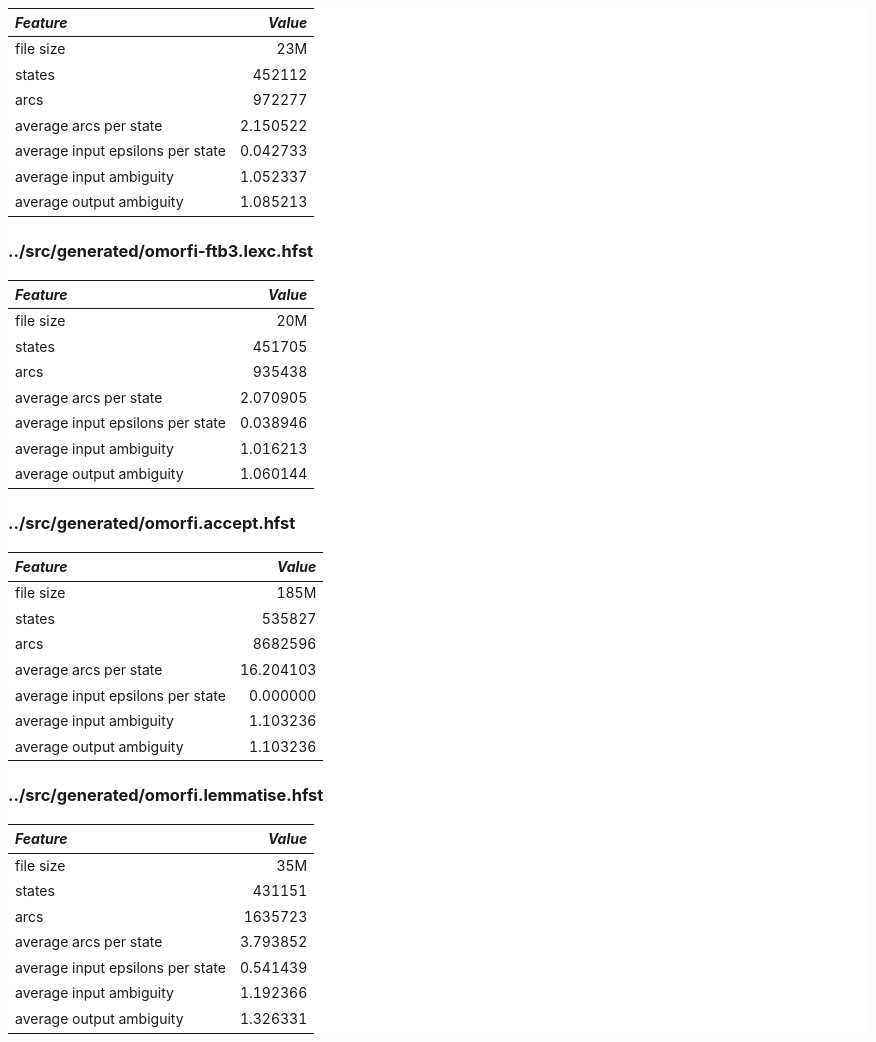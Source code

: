 | *Feature* | *Value* |
|:----------|--------:|
| file size | 23M |
| states |  452112 |
| arcs |  972277 |
| average arcs per state |  2.150522 |
| average input epsilons per state |  0.042733 |
| average input ambiguity |  1.052337 |
| average output ambiguity |  1.085213 |

### ../src/generated/omorfi-ftb3.lexc.hfst 

| *Feature* | *Value* |
|:----------|--------:|
| file size | 20M |
| states |  451705 |
| arcs |  935438 |
| average arcs per state |  2.070905 |
| average input epsilons per state |  0.038946 |
| average input ambiguity |  1.016213 |
| average output ambiguity |  1.060144 |

### ../src/generated/omorfi.accept.hfst 

| *Feature* | *Value* |
|:----------|--------:|
| file size | 185M |
| states |  535827 |
| arcs |  8682596 |
| average arcs per state |  16.204103 |
| average input epsilons per state |  0.000000 |
| average input ambiguity |  1.103236 |
| average output ambiguity |  1.103236 |

### ../src/generated/omorfi.lemmatise.hfst 

| *Feature* | *Value* |
|:----------|--------:|
| file size | 35M |
| states |  431151 |
| arcs |  1635723 |
| average arcs per state |  3.793852 |
| average input epsilons per state |  0.541439 |
| average input ambiguity |  1.192366 |
| average output ambiguity |  1.326331 |